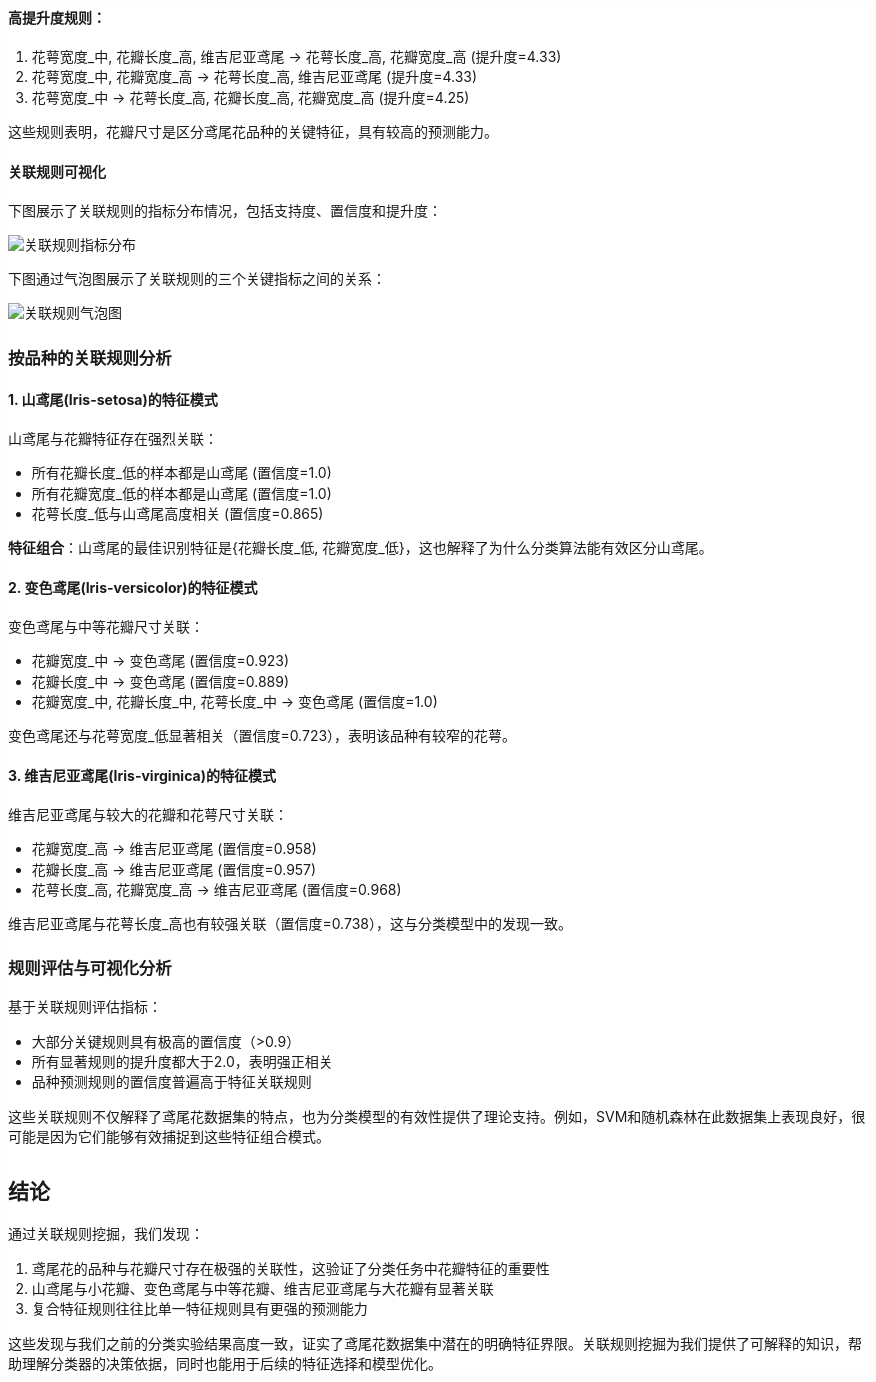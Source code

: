 #### 高提升度规则：

1. 花萼宽度_中, 花瓣长度_高, 维吉尼亚鸢尾 → 花萼长度_高, 花瓣宽度_高 (提升度=4.33)
2. 花萼宽度_中, 花瓣宽度_高 → 花萼长度_高, 维吉尼亚鸢尾 (提升度=4.33)
3. 花萼宽度_中 → 花萼长度_高, 花瓣长度_高, 花瓣宽度_高 (提升度=4.25)

这些规则表明，花瓣尺寸是区分鸢尾花品种的关键特征，具有较高的预测能力。

#### 关联规则可视化

下图展示了关联规则的指标分布情况，包括支持度、置信度和提升度：

![关联规则指标分布](https://typora-oss-picgo.oss-cn-beijing.aliyuncs.com/202505181506086.png)

下图通过气泡图展示了关联规则的三个关键指标之间的关系：

![关联规则气泡图](https://typora-oss-picgo.oss-cn-beijing.aliyuncs.com/202505181506087.png)

### 按品种的关联规则分析

#### 1. 山鸢尾(Iris-setosa)的特征模式

山鸢尾与花瓣特征存在强烈关联：
- 所有花瓣长度_低的样本都是山鸢尾 (置信度=1.0)
- 所有花瓣宽度_低的样本都是山鸢尾 (置信度=1.0)
- 花萼长度_低与山鸢尾高度相关 (置信度=0.865)

**特征组合**：山鸢尾的最佳识别特征是{花瓣长度_低, 花瓣宽度_低}，这也解释了为什么分类算法能有效区分山鸢尾。

#### 2. 变色鸢尾(Iris-versicolor)的特征模式

变色鸢尾与中等花瓣尺寸关联：
- 花瓣宽度_中 → 变色鸢尾 (置信度=0.923)
- 花瓣长度_中 → 变色鸢尾 (置信度=0.889)
- 花瓣宽度_中, 花瓣长度_中, 花萼长度_中 → 变色鸢尾 (置信度=1.0)

变色鸢尾还与花萼宽度_低显著相关（置信度=0.723），表明该品种有较窄的花萼。

#### 3. 维吉尼亚鸢尾(Iris-virginica)的特征模式

维吉尼亚鸢尾与较大的花瓣和花萼尺寸关联：
- 花瓣宽度_高 → 维吉尼亚鸢尾 (置信度=0.958)
- 花瓣长度_高 → 维吉尼亚鸢尾 (置信度=0.957)
- 花萼长度_高, 花瓣宽度_高 → 维吉尼亚鸢尾 (置信度=0.968)

维吉尼亚鸢尾与花萼长度_高也有较强关联（置信度=0.738），这与分类模型中的发现一致。

### 规则评估与可视化分析

基于关联规则评估指标：
- 大部分关键规则具有极高的置信度（>0.9）
- 所有显著规则的提升度都大于2.0，表明强正相关
- 品种预测规则的置信度普遍高于特征关联规则

这些关联规则不仅解释了鸢尾花数据集的特点，也为分类模型的有效性提供了理论支持。例如，SVM和随机森林在此数据集上表现良好，很可能是因为它们能够有效捕捉到这些特征组合模式。

## 结论

通过关联规则挖掘，我们发现：

1. 鸢尾花的品种与花瓣尺寸存在极强的关联性，这验证了分类任务中花瓣特征的重要性
2. 山鸢尾与小花瓣、变色鸢尾与中等花瓣、维吉尼亚鸢尾与大花瓣有显著关联
3. 复合特征规则往往比单一特征规则具有更强的预测能力

这些发现与我们之前的分类实验结果高度一致，证实了鸢尾花数据集中潜在的明确特征界限。关联规则挖掘为我们提供了可解释的知识，帮助理解分类器的决策依据，同时也能用于后续的特征选择和模型优化。


